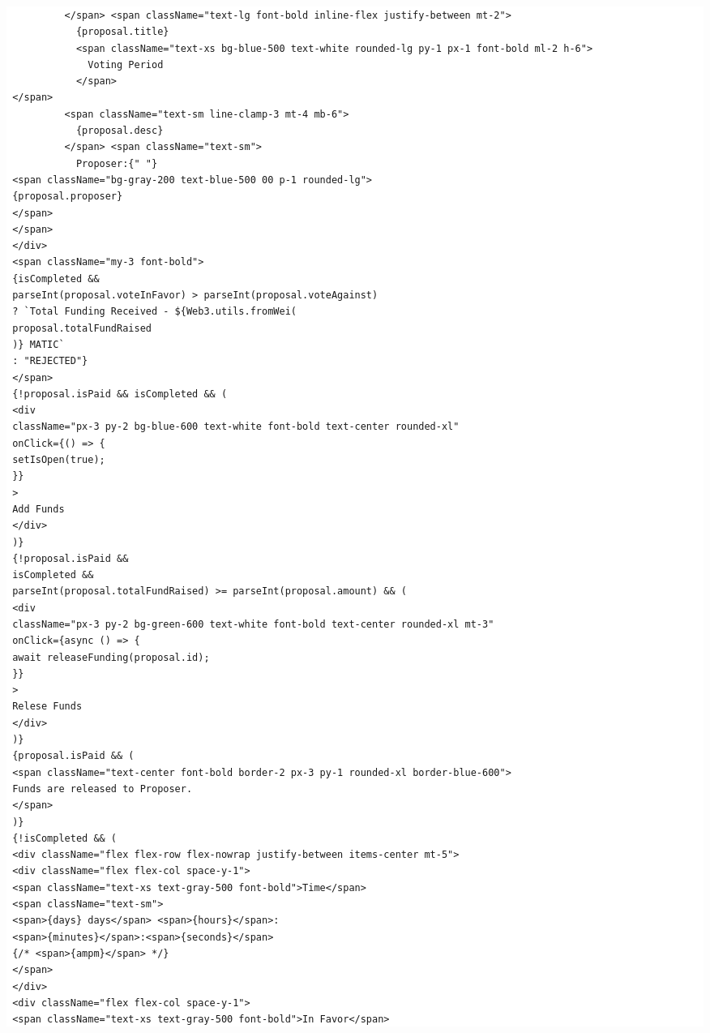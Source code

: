 ```
          </span> <span className="text-lg font-bold inline-flex justify-between mt-2">
            {proposal.title}
            <span className="text-xs bg-blue-500 text-white rounded-lg py-1 px-1 font-bold ml-2 h-6">
              Voting Period
            </span>
 </span>
          <span className="text-sm line-clamp-3 mt-4 mb-6">
            {proposal.desc}
          </span> <span className="text-sm">
            Proposer:{" "}
 <span className="bg-gray-200 text-blue-500 00 p-1 rounded-lg">
 {proposal.proposer}
 </span>
 </span>
 </div>
 <span className="my-3 font-bold">
 {isCompleted &&
 parseInt(proposal.voteInFavor) > parseInt(proposal.voteAgainst)
 ? `Total Funding Received - ${Web3.utils.fromWei(
 proposal.totalFundRaised
 )} MATIC`
 : "REJECTED"}
 </span>
 {!proposal.isPaid && isCompleted && (
 <div
 className="px-3 py-2 bg-blue-600 text-white font-bold text-center rounded-xl"
 onClick={() => {
 setIsOpen(true);
 }}
 >
 Add Funds
 </div>
 )}
 {!proposal.isPaid &&
 isCompleted &&
 parseInt(proposal.totalFundRaised) >= parseInt(proposal.amount) && (
 <div
 className="px-3 py-2 bg-green-600 text-white font-bold text-center rounded-xl mt-3"
 onClick={async () => {
 await releaseFunding(proposal.id);
 }}
 >
 Relese Funds
 </div>
 )}
 {proposal.isPaid && (
 <span className="text-center font-bold border-2 px-3 py-1 rounded-xl border-blue-600">
 Funds are released to Proposer.
 </span>
 )}
 {!isCompleted && (
 <div className="flex flex-row flex-nowrap justify-between items-center mt-5">
 <div className="flex flex-col space-y-1">
 <span className="text-xs text-gray-500 font-bold">Time</span>
 <span className="text-sm">
 <span>{days} days</span> <span>{hours}</span>:
 <span>{minutes}</span>:<span>{seconds}</span>
 {/* <span>{ampm}</span> */}
 </span>
 </div>
 <div className="flex flex-col space-y-1">
 <span className="text-xs text-gray-500 font-bold">In Favor</span>
```